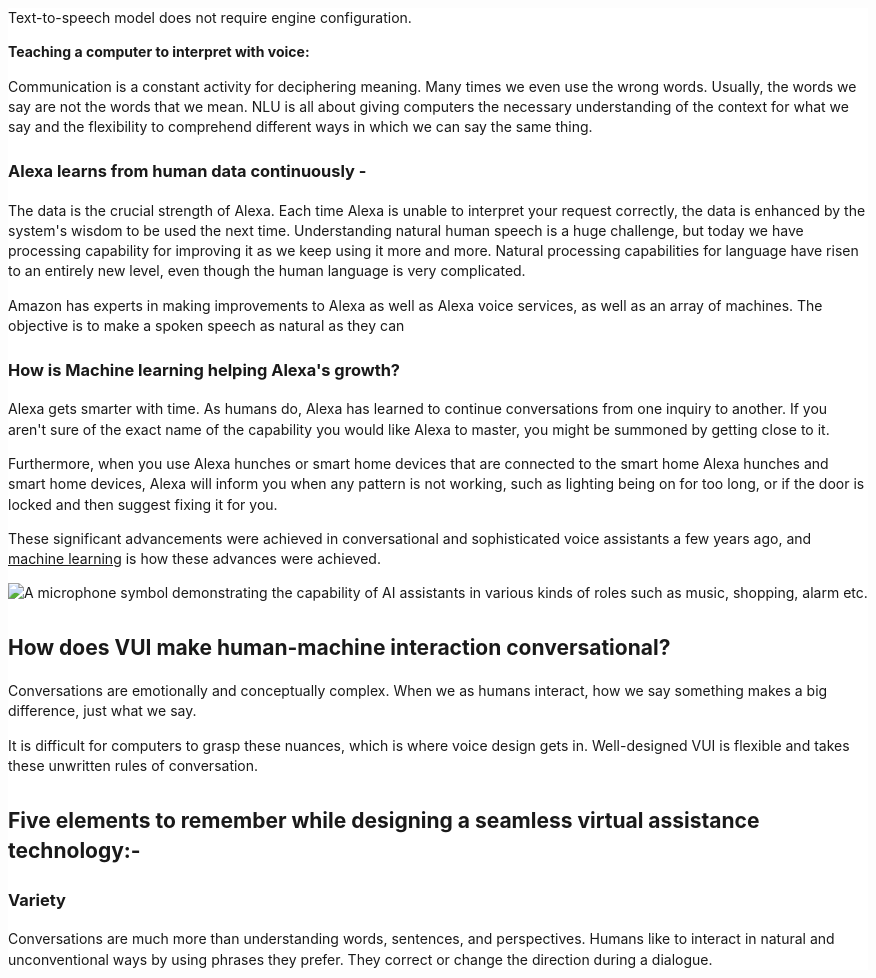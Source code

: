 Text-to-speech model does not require engine configuration.

**Teaching a computer to interpret with voice:**

Communication is a constant activity for deciphering meaning. Many times we even use the wrong words. Usually, the words we say are not the words that we mean. NLU is all about giving computers the necessary understanding of the context for what we say and the flexibility to comprehend different ways in which we can say the same thing.

### Alexa learns from human data continuously -

The data is the crucial strength of Alexa. Each time Alexa is unable to interpret your request correctly, the data is enhanced by the system's wisdom to be used the next time. Understanding natural human speech is a huge challenge, but today we have processing capability for improving it as we keep using it more and more. Natural processing capabilities for language have risen to an entirely new level, even though the human language is very complicated.

Amazon has experts in making improvements to Alexa as well as Alexa voice services, as well as an array of machines. The objective is to make a spoken speech as natural as they can

### How is Machine learning helping Alexa's growth?

Alexa gets smarter with time. As humans do, Alexa has learned to continue conversations from one inquiry to another. If you aren't sure of the exact name of the capability you would like Alexa to master, you might be summoned by getting close to it.

Furthermore, when you use Alexa hunches or smart home devices that are connected to the smart home Alexa hunches and smart home devices, Alexa will inform you when any pattern is not working, such as lighting being on for too long, or if the door is locked and then suggest fixing it for you.

These significant advancements were achieved in conversational and sophisticated voice assistants a few years ago, and <a href="https://www.learnbay.co/machine-learning-course-training-in-bangalore" target="_blank">machine learning</a> is how these advances were achieved.

<Image src="https://learnbay-wb.s3.ap-south-1.amazonaws.com/main-blog/blog/ca-5.jpg" alt="A microphone symbol demonstrating the capability of AI assistants in various kinds of roles such as music, shopping, alarm etc." style="width:100%" class="img"/>

## How does VUI make human-machine interaction conversational?

Conversations are emotionally and conceptually complex. When we as humans interact, how we say something makes a big difference, just what we say.

It is difficult for computers to grasp these nuances, which is where voice design gets in. Well-designed VUI is flexible and takes these unwritten rules of conversation.

## Five elements to remember while designing a seamless virtual assistance technology:-

### Variety

Conversations are much more than understanding words, sentences, and perspectives. Humans like to interact in natural and unconventional ways by using phrases they prefer. They correct or change the direction during a dialogue.
